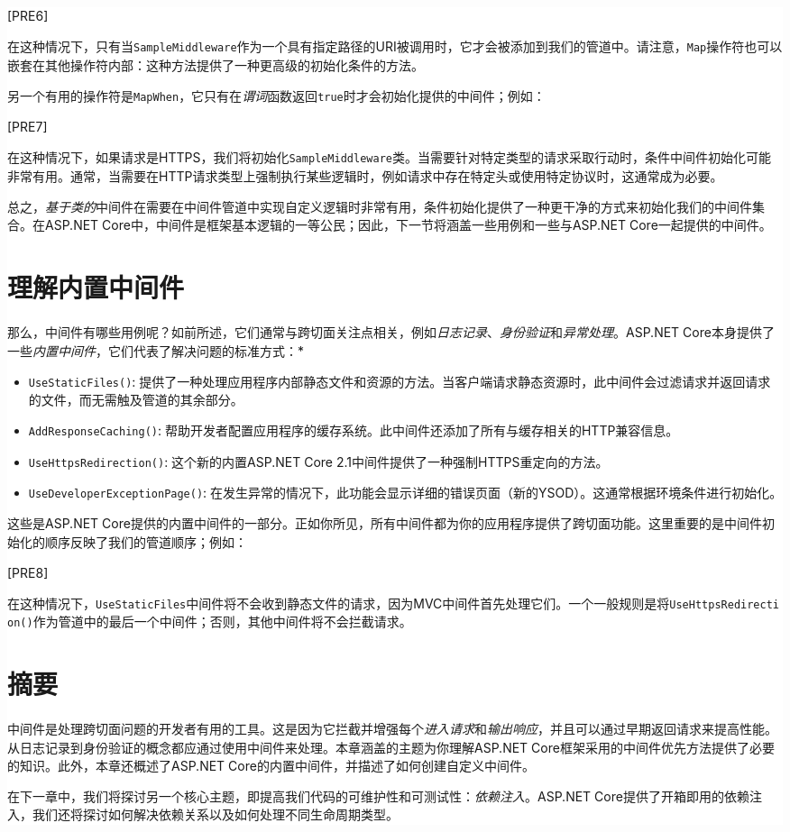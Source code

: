 [PRE6]

在这种情况下，只有当`SampleMiddleware`作为一个具有指定路径的URI被调用时，它才会被添加到我们的管道中。请注意，`Map`操作符也可以嵌套在其他操作符内部：这种方法提供了一种更高级的初始化条件的方法。

另一个有用的操作符是`MapWhen`，它只有在*谓词*函数返回`true`时才会初始化提供的中间件；例如：

[PRE7]

在这种情况下，如果请求是HTTPS，我们将初始化`SampleMiddleware`类。当需要针对特定类型的请求采取行动时，条件中间件初始化可能非常有用。通常，当需要在HTTP请求类型上强制执行某些逻辑时，例如请求中存在特定头或使用特定协议时，这通常成为必要。

总之，*基于类的*中间件在需要在中间件管道中实现自定义逻辑时非常有用，条件初始化提供了一种更干净的方式来初始化我们的中间件集合。在ASP.NET Core中，中间件是框架基本逻辑的一等公民；因此，下一节将涵盖一些用例和一些与ASP.NET Core一起提供的中间件。

# 理解内置中间件

那么，中间件有哪些用例呢？如前所述，它们通常与跨切面关注点相关，例如*日志记录*、*身份验证*和*异常处理*。ASP.NET Core本身提供了一些*内置中间件*，它们代表了解决问题的标准方式：*

+   `UseStaticFiles()`: 提供了一种处理应用程序内部静态文件和资源的方法。当客户端请求静态资源时，此中间件会过滤请求并返回请求的文件，而无需触及管道的其余部分。

+   `AddResponseCaching()`: 帮助开发者配置应用程序的缓存系统。此中间件还添加了所有与缓存相关的HTTP兼容信息。

+   `UseHttpsRedirection()`: 这个新的内置ASP.NET Core 2.1中间件提供了一种强制HTTPS重定向的方法。

+   `UseDeveloperExceptionPage()`: 在发生异常的情况下，此功能会显示详细的错误页面（新的YSOD）。这通常根据环境条件进行初始化。

这些是ASP.NET Core提供的内置中间件的一部分。正如你所见，所有中间件都为你的应用程序提供了跨切面功能。这里重要的是中间件初始化的顺序反映了我们的管道顺序；例如：

[PRE8]

在这种情况下，`UseStaticFiles`中间件将不会收到静态文件的请求，因为MVC中间件首先处理它们。一个一般规则是将`UseHttpsRedirection()`作为管道中的最后一个中间件；否则，其他中间件将不会拦截请求。

# 摘要

中间件是处理跨切面问题的开发者有用的工具。这是因为它拦截并增强每个*进入请求*和*输出响应*，并且可以通过早期返回请求来提高性能。从日志记录到身份验证的概念都应通过使用中间件来处理。本章涵盖的主题为你理解ASP.NET Core框架采用的中间件优先方法提供了必要的知识。此外，本章还概述了ASP.NET Core的内置中间件，并描述了如何创建自定义中间件。

在下一章中，我们将探讨另一个核心主题，即提高我们代码的可维护性和可测试性：*依赖注入*。ASP.NET Core提供了开箱即用的依赖注入，我们还将探讨如何解决依赖关系以及如何处理不同生命周期类型。
